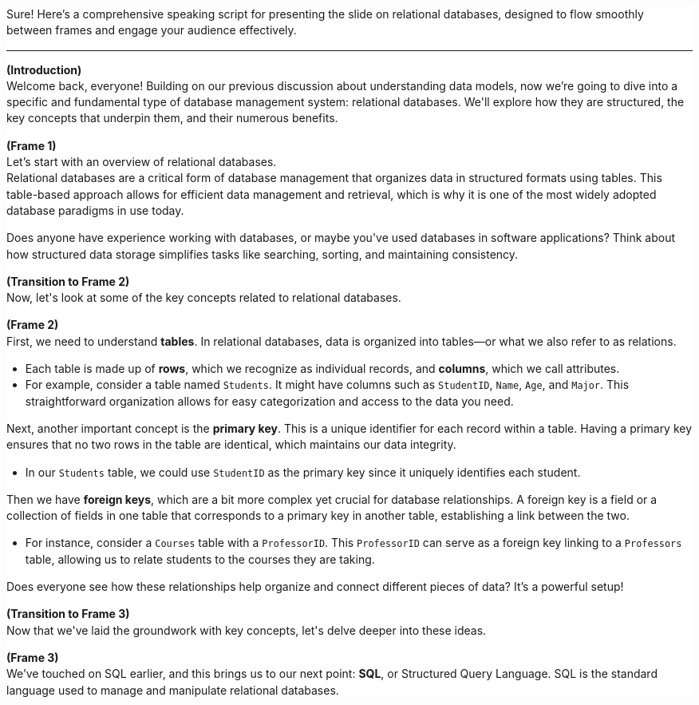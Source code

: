 Sure! Here’s a comprehensive speaking script for presenting the slide on relational databases, designed to flow smoothly between frames and engage your audience effectively.

---

**(Introduction)**  
Welcome back, everyone! Building on our previous discussion about understanding data models, now we’re going to dive into a specific and fundamental type of database management system: relational databases. We'll explore how they are structured, the key concepts that underpin them, and their numerous benefits.

**(Frame 1)**  
Let’s start with an overview of relational databases.  
Relational databases are a critical form of database management that organizes data in structured formats using tables. This table-based approach allows for efficient data management and retrieval, which is why it is one of the most widely adopted database paradigms in use today. 

Does anyone have experience working with databases, or maybe you've used databases in software applications? Think about how structured data storage simplifies tasks like searching, sorting, and maintaining consistency. 

**(Transition to Frame 2)**  
Now, let's look at some of the key concepts related to relational databases.

**(Frame 2)**  
First, we need to understand **tables**. In relational databases, data is organized into tables—or what we also refer to as relations. 

- Each table is made up of **rows**, which we recognize as individual records, and **columns**, which we call attributes. 
- For example, consider a table named `Students`. It might have columns such as `StudentID`, `Name`, `Age`, and `Major`. This straightforward organization allows for easy categorization and access to the data you need.

Next, another important concept is the **primary key**. This is a unique identifier for each record within a table. Having a primary key ensures that no two rows in the table are identical, which maintains our data integrity. 
- In our `Students` table, we could use `StudentID` as the primary key since it uniquely identifies each student.

Then we have **foreign keys**, which are a bit more complex yet crucial for database relationships. A foreign key is a field or a collection of fields in one table that corresponds to a primary key in another table, establishing a link between the two. 
- For instance, consider a `Courses` table with a `ProfessorID`. This `ProfessorID` can serve as a foreign key linking to a `Professors` table, allowing us to relate students to the courses they are taking.

Does everyone see how these relationships help organize and connect different pieces of data? It’s a powerful setup!

**(Transition to Frame 3)**  
Now that we've laid the groundwork with key concepts, let's delve deeper into these ideas.

**(Frame 3)**  
We’ve touched on SQL earlier, and this brings us to our next point: **SQL**, or Structured Query Language. SQL is the standard language used to manage and manipulate relational databases. 
